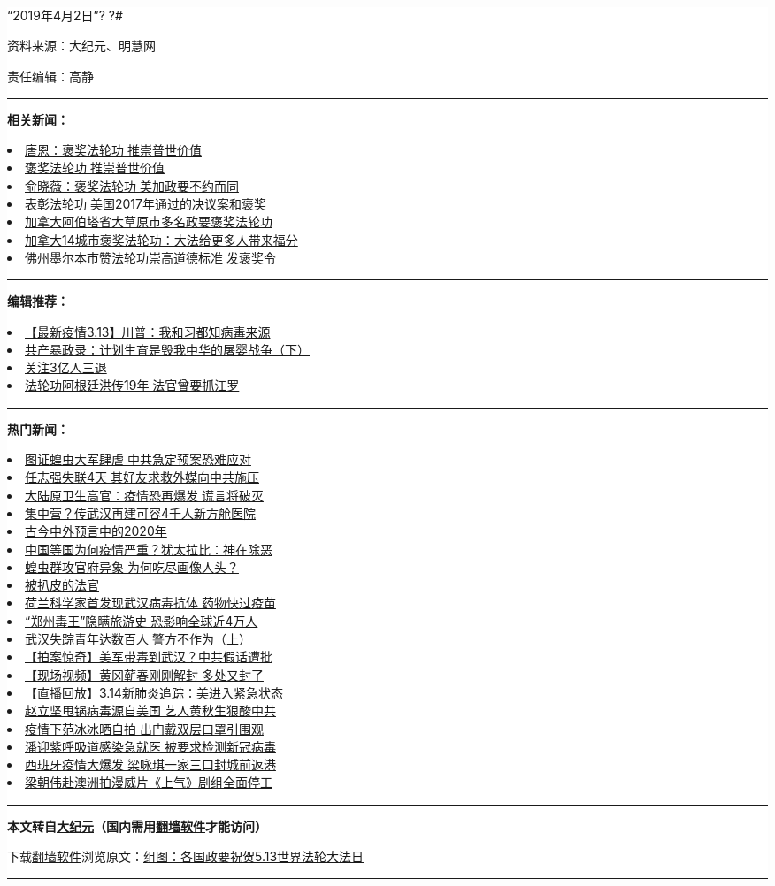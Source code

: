 <p>“2019年4月2日”? ?#</p>
<p>资料来源：大纪元、明慧网</p>
<p>责任编辑：高静</p>

<hr>


<strong>相关新闻：</strong>
<li><a href="/gb/18/12/28/n10938046.md#1">唐恩：褒奖法轮功 推崇普世价值</a></li>
<li><a href="/gb/18/12/25/n10932219.md#1">褒奖法轮功 推崇普世价值</a></li>
<li><a href="/gb/18/5/12/n10386791.md#1">俞晓薇：褒奖法轮功 美加政要不约而同</a></li>
<li><a href="/gb/17/12/7/n9932856.md#1">表彰法轮功 美国2017年通过的决议案和褒奖</a></li>
<li><a href="/gb/17/6/1/n9214045.md#1">加拿大阿伯塔省大草原市多名政要褒奖法轮功</a></li>
<li><a href="/gb/17/5/2/n9099686.md#1">加拿大14城市褒奖法轮功：大法给更多人带来福分</a></li>
<li><a href="/gb/16/5/13/n7890262.md#1">佛州墨尔本市赞法轮功崇高道德标准 发褒奖令</a></li>
<hr>


<strong>编辑推荐：</strong>
<li><a href="/gb/20/3/12/n11936755.md#1">【最新疫情3.13】川普：我和习都知病毒来源</a></li>
<li><a href="/gb/19/1/29/n11010874.md#1" target="_blank">共产暴政录：计划生育是毁我中华的屠婴战争（下）</a></li><li><a href="/gb/18/5/10/n10381511.md?dfh#1" target="_blank">关注3亿人三退</a></li><li><a href="/gb/19/6/30/n11355603.md#1" target="_blank">法轮功阿根廷洪传19年 法官曾要抓江罗</a></li>
<hr>

<strong>热门新闻：</strong>
<li><a href="/gb/20/3/15/n11942373.md#1">图证蝗虫大军肆虐 中共急定预案恐难应对</a></li>
<li><a href="/gb/20/3/15/n11942675.md#1">任志强失联4天 其好友求救外媒向中共施压</a></li>
<li><a href="/gb/20/3/15/n11942229.md#1">大陆原卫生高官：疫情恐再爆发 谎言将破灭</a></li>
<li><a href="/gb/20/3/15/n11942656.md#1">集中营？传武汉再建可容4千人新方舱医院</a></li>
<li><a href="/gb/20/2/18/n11877949.md#1">古今中外预言中的2020年</a></li>
<li><a href="/gb/20/3/9/n11926997.md#1">中国等国为何疫情严重？犹太拉比：神在除恶</a></li>
<li><a href="/gb/20/2/29/n11905232.md#1">蝗虫群攻官府异象 为何吃尽画像人头？</a></li>
<li><a href="/gb/20/3/9/n11925830.md#1">被扒皮的法官</a></li>
<li><a href="/gb/20/3/14/n11940920.md#1">荷兰科学家首发现武汉病毒抗体 药物快过疫苗</a></li>
<li><a href="/gb/20/3/14/n11940024.md#1">“郑州毒王”隐瞒旅游史 恐影响全球近4万人</a></li>
<li><a href="/gb/20/3/14/n11939304.md#1">武汉失踪青年达数百人 警方不作为（上）</a></li>
<li><a href="/gb/20/3/14/n11939240.md#1">【拍案惊奇】美军带毒到武汉？中共假话遭批</a></li>
<li><a href="/gb/20/3/15/n11941108.md#1">【现场视频】黄冈蕲春刚刚解封 多处又封了</a></li>
<li><a href="/gb/20/3/14/n11940229.md#1">【直播回放】3.14新肺炎追踪：美进入紧急状态</a></li>
<li><a href="/gb/20/3/15/n11942589.md#1">赵立坚甩锅病毒源自美国 艺人黄秋生狠酸中共</a></li>
<li><a href="/gb/20/3/13/n11938952.md#1">疫情下范冰冰晒自拍 出门戴双层口罩引围观</a></li>
<li><a href="/gb/20/3/15/n11942781.md#1">潘迎紫呼吸道感染急就医 被要求检测新冠病毒</a></li>
<li><a href="/gb/20/3/15/n11942415.md#1">西班牙疫情大爆发 梁咏琪一家三口封城前返港</a></li>
<li><a href="/gb/20/3/13/n11938685.md#1">梁朝伟赴澳洲拍漫威片《上气》剧组全面停工</a></li>
<hr>

<strong>本文转自<a href="https://www.epochtimes.com">大纪元</a>（国内需用<a href="https://github.com/bannedbook/fanqiang/wiki">翻墙软件</a>才能访问）</strong><p>下载<a href="https://github.com/bannedbook/fanqiang/wiki">翻墙软件</a>浏览原文：<a href="https://www.epochtimes.com/gb/19/5/8/n11242901.htm">组图：各国政要祝贺5.13世界法轮大法日</a></p><hr>
